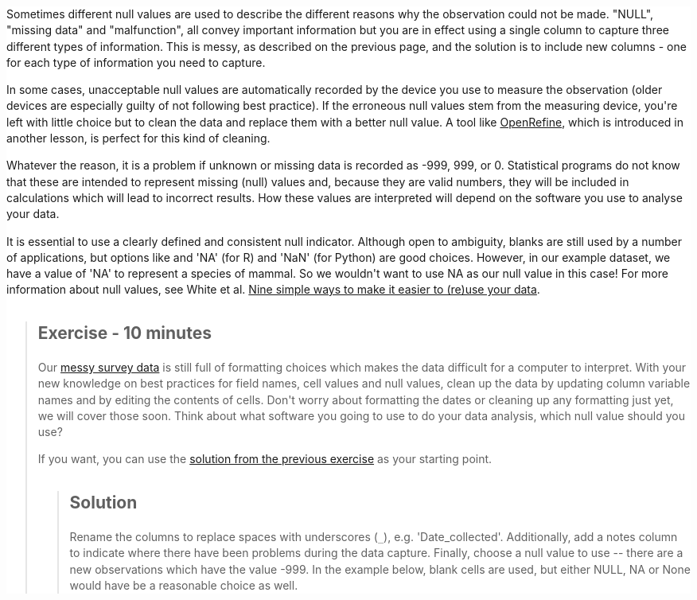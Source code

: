 Sometimes different null values are used to describe the different reasons why the observation could not be made.
"NULL", "missing data" and "malfunction", all convey important information but you are in effect using a single column
to capture three different types of information. This is messy, as described on the previous page, and the solution is
to include new columns - one for each type of information you need to capture.

In some cases, unacceptable null values are automatically recorded by the device you use to measure the observation
(older devices are especially guilty of not following best practice). If the erroneous null values stem from the
measuring device, you're left with little choice but to clean the data and replace them with a better null value. A tool
like [OpenRefine](https://openrefine.org/), which is introduced in another lesson, is perfect for this kind of cleaning.

Whatever the reason, it is a problem if unknown or missing data is recorded as -999, 999, or 0.
Statistical programs do not know that these are intended to represent missing (null) values and, because they are
valid numbers, they will be included in calculations which will lead to incorrect results. How these values are
interpreted will depend on the software you use to analyse your data.

It is essential to use a clearly defined and consistent null indicator. Although open to ambiguity, blanks are still
used by a number of applications, but options like and 'NA' (for R) and 'NaN' (for Python) are good choices. However,
in our example dataset, we have a value of 'NA' to represent a species of mammal. So we wouldn't want to use NA as our
null value in this case! For more information about null values, see White et al.
[Nine simple ways to make it easier to (re)use your data](http://doi.org/10.4033/iee.2013.6b.6.f).

> ## Exercise - 10 minutes
>
> Our [messy survey data](data/messy_survey_data.xlsx) is still full of formatting choices which makes the data
> difficult for a computer to interpret. With your new knowledge on best practices for field names, cell values and null
> values, clean up the data by updating column variable names and by editing the contents of cells. Don't worry about
> formatting the dates or cleaning up any formatting just yet, we will cover those soon. Think about what software you
> going to use to do your data analysis, which null value should you use?
>
> If you want, you can use the [solution from the previous exercise](<(data/messy_survey_data_ep3_ex1.xlsx)>) as your
> starting point.
>
> > ## Solution
> >
> > Rename the columns to replace spaces with underscores (`_`), e.g. 'Date_collected'. Additionally, add a notes column
> > to indicate where there have been problems during the data capture. Finally, choose a null value to use -- there are
> > a new observations which have the value -999. In the example below, blank cells are used, but either NULL, NA or
> > None would have be a reasonable choice as well.
> >